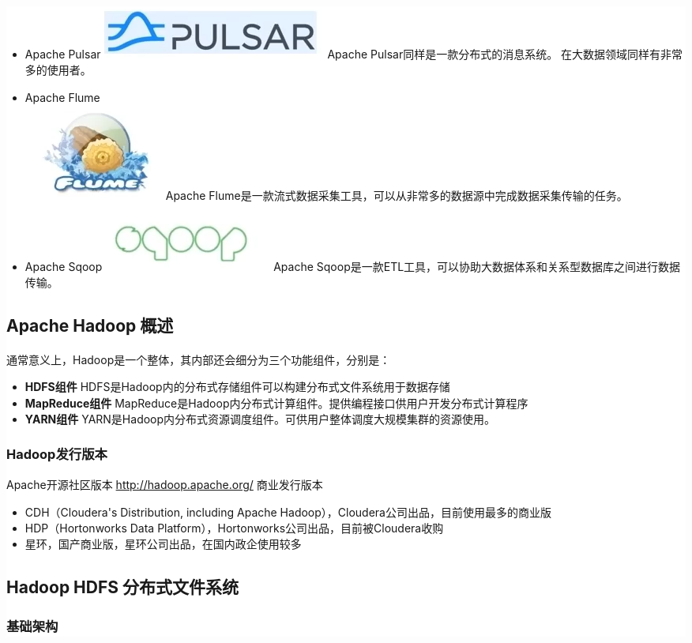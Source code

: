 
- Apache Pulsar
  ![Apache Pulsar](大数据.assets/1744450539793.png)
  Apache Pulsar同样是一款分布式的消息系统。
  在大数据领域同样有非常多的使用者。


- Apache Flume  
  ![Apache Flume](大数据.assets/1744450612156.png)
  Apache Flume是一款流式数据采集工具，可以从非常多的数据源中完成数据采集传输的任务。  
- Apache Sqoop
    ![Apache Sqoop](大数据.assets/1744450643632.png)
    Apache Sqoop是一款ETL工具，可以协助大数据体系和关系型数据库之间进行数据传输。  

## Apache Hadoop 概述

​	通常意义上，Hadoop是一个整体，其内部还会细分为三个功能组件，分别是：

- **HDFS组件** 
  HDFS是Hadoop内的分布式存储组件可以构建分布式文件系统用于数据存储  
- **MapReduce组件** 
  MapReduce是Hadoop内分布式计算组件。提供编程接口供用户开发分布式计算程序  
- **YARN组件** 
  YARN是Hadoop内分布式资源调度组件。可供用户整体调度大规模集群的资源使用。

### Hadoop发行版本

Apache开源社区版本 
	http://hadoop.apache.org/ 
商业发行版本   

-  CDH（Cloudera's Distribution, including Apache Hadoop），Cloudera公司出品，目前使用最多的商业版  
-  HDP（Hortonworks Data Platform），Hortonworks公司出品，目前被Cloudera收购  
- 星环，国产商业版，星环公司出品，在国内政企使用较多    

## Hadoop HDFS 分布式文件系统

### 基础架构
